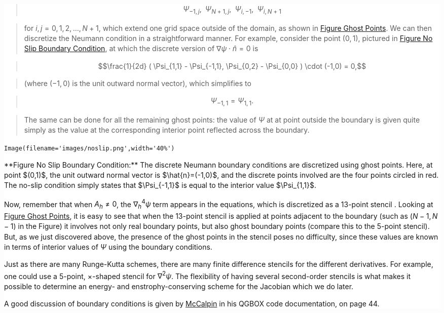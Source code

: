 >    $$\Psi_{-1,j}, \;\; \Psi_{N+1,j}, \;\; \Psi_{i,-1}, \;\; \Psi_{i,N+1}$$

>    for $i,j=0,1,2,\ldots,N+1$, which extend one grid space outside of
    the domain, as shown in [Figure Ghost Points](#fig:ghost). We can then
    discretize the Neumann condition in a straightforward manner. For
    example, consider the point $(0,1)$, pictured in
    [Figure No Slip Boundary Condition](#fig:noslip), at which the discrete version of
    $\nabla\psi\cdot\hat{n}=0$ is

>    $$\frac{1}{2d} ( \Psi_{1,1} - \Psi_{-1,1}, \Psi_{0,2} -
      \Psi_{0,0} ) \cdot (-1,0) = 0,$$ 
      
>   (where $(-1,0)$ is the unit
    outward normal vector), which simplifies to
    
>    $$\Psi_{-1,1} = \Psi_{1,1}.$$

>   The same can be done for all the
    remaining ghost points: the value of $\Psi$ at at point outside the
    boundary is given quite simply as the value at the corresponding
    interior point reflected across the boundary.

```{code-cell} ipython3
Image(filename='images/noslip.png',width='40%') 
```

<div id="fig:noslip">
**Figure No Slip Boundary Condition:**
The discrete Neumann boundary conditions are discretized using
    ghost points. Here, at point $(0,1)$, the unit outward normal vector
    is $\hat{n}=(-1,0)$, and the discrete points involved are the four
    points circled in red. The no-slip condition simply states that
    $\Psi_{-1,1}$ is equal to the interior value $\Psi_{1,1}$.
</div>

Now, remember that when $A_h\neq 0$, the $\nabla_h^4\psi$ term
    appears in the equations, which is discretized as a 13-point
    stencil . Looking at [Figure Ghost Points](#fig:ghost), it is easy to see that
    when the 13-point stencil is applied at points adjacent to the
    boundary (such as $(N-1,N-1)$ in the Figure) it involves not only
    real boundary points, but also ghost boundary points (compare this
    to the 5-point stencil). But, as we just discovered above, the
    presence of the ghost points in the stencil poses no difficulty,
    since these values are known in terms of interior values of $\Psi$
    using the boundary conditions.
    
Just as there are many Runge-Kutta schemes, there are many finite difference stencils for the different derivatives.
For example, one could use a 5-point, $\times$-shaped stencil for $\nabla^2\psi$. The flexibility of
having several second-order stencils is what makes it possible to determine an energy- and enstrophy-conserving scheme for the Jacobian which we do later.

A good discussion of boundary conditions is given by [McCalpin](#Ref:McCalpin) in his
QGBOX code documentation, on page 44.

